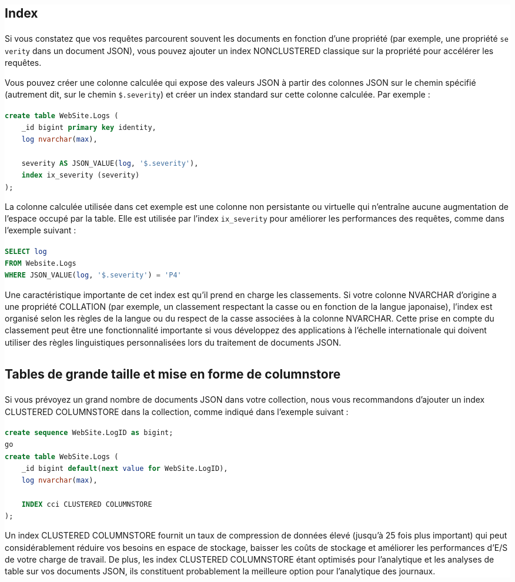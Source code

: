 ## <a name="indexes"></a>Index

Si vous constatez que vos requêtes parcourent souvent les documents en fonction d’une propriété (par exemple, une propriété `severity` dans un document JSON), vous pouvez ajouter un index NONCLUSTERED classique sur la propriété pour accélérer les requêtes.

Vous pouvez créer une colonne calculée qui expose des valeurs JSON à partir des colonnes JSON sur le chemin spécifié (autrement dit, sur le chemin `$.severity`) et créer un index standard sur cette colonne calculée. Par exemple :

```sql
create table WebSite.Logs (
    _id bigint primary key identity,
    log nvarchar(max),

    severity AS JSON_VALUE(log, '$.severity'),
    index ix_severity (severity)
);
```

La colonne calculée utilisée dans cet exemple est une colonne non persistante ou virtuelle qui n’entraîne aucune augmentation de l’espace occupé par la table. Elle est utilisée par l’index `ix_severity` pour améliorer les performances des requêtes, comme dans l’exemple suivant :

```sql
SELECT log
FROM Website.Logs
WHERE JSON_VALUE(log, '$.severity') = 'P4'
```

Une caractéristique importante de cet index est qu’il prend en charge les classements. Si votre colonne NVARCHAR d’origine a une propriété COLLATION (par exemple, un classement respectant la casse ou en fonction de la langue japonaise), l’index est organisé selon les règles de la langue ou du respect de la casse associées à la colonne NVARCHAR. Cette prise en compte du classement peut être une fonctionnalité importante si vous développez des applications à l’échelle internationale qui doivent utiliser des règles linguistiques personnalisées lors du traitement de documents JSON.

## <a name="large-tables--columnstore-format"></a>Tables de grande taille et mise en forme de columnstore

Si vous prévoyez un grand nombre de documents JSON dans votre collection, nous vous recommandons d’ajouter un index CLUSTERED COLUMNSTORE dans la collection, comme indiqué dans l’exemple suivant :

```sql
create sequence WebSite.LogID as bigint;
go
create table WebSite.Logs (
    _id bigint default(next value for WebSite.LogID),
    log nvarchar(max),

    INDEX cci CLUSTERED COLUMNSTORE
);
```

Un index CLUSTERED COLUMNSTORE fournit un taux de compression de données élevé (jusqu’à 25 fois plus important) qui peut considérablement réduire vos besoins en espace de stockage, baisser les coûts de stockage et améliorer les performances d’E/S de votre charge de travail. De plus, les index CLUSTERED COLUMNSTORE étant optimisés pour l’analytique et les analyses de table sur vos documents JSON, ils constituent probablement la meilleure option pour l’analytique des journaux.
